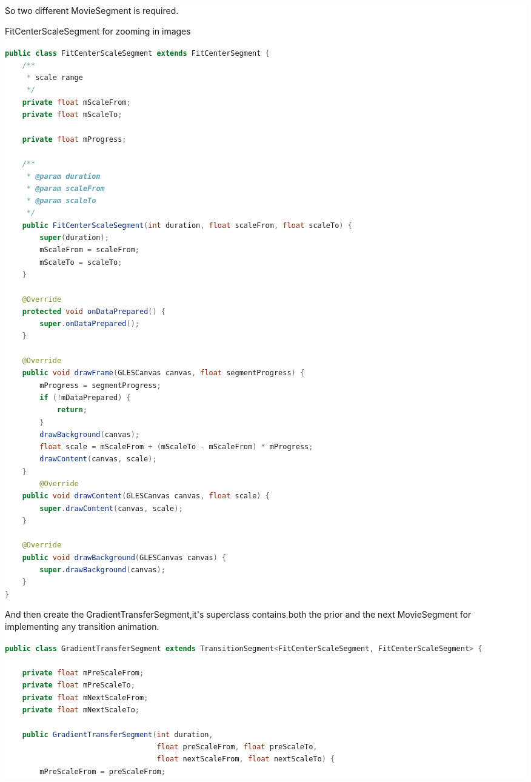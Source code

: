 So two different MovieSegment is required.

FitCenterScaleSegment for zooming in images
``` java
public class FitCenterScaleSegment extends FitCenterSegment {
    /**
     * scale range
     */
    private float mScaleFrom;
    private float mScaleTo;

    private float mProgress;

    /**
     * @param duration
     * @param scaleFrom
     * @param scaleTo
     */
    public FitCenterScaleSegment(int duration, float scaleFrom, float scaleTo) {
        super(duration);
        mScaleFrom = scaleFrom;
        mScaleTo = scaleTo;
    }

    @Override
    protected void onDataPrepared() {
        super.onDataPrepared();
    }

    @Override
    public void drawFrame(GLESCanvas canvas, float segmentProgress) {
        mProgress = segmentProgress;
        if (!mDataPrepared) {
            return;
        }
        drawBackground(canvas);
        float scale = mScaleFrom + (mScaleTo - mScaleFrom) * mProgress;
        drawContent(canvas, scale);
    }
        @Override
    public void drawContent(GLESCanvas canvas, float scale) {
        super.drawContent(canvas, scale);
    }

    @Override
    public void drawBackground(GLESCanvas canvas) {
        super.drawBackground(canvas);
    }
}
```
And then create the GradientTransferSegment,it's superclass contains both the prior and the next MovieSegment for implementing any transition animation.
``` java
public class GradientTransferSegment extends TransitionSegment<FitCenterScaleSegment, FitCenterScaleSegment> {

    private float mPreScaleFrom;
    private float mPreScaleTo;
    private float mNextScaleFrom;
    private float mNextScaleTo;

    public GradientTransferSegment(int duration,
                                   float preScaleFrom, float preScaleTo,
                                   float nextScaleFrom, float nextScaleTo) {
        mPreScaleFrom = preScaleFrom;
```